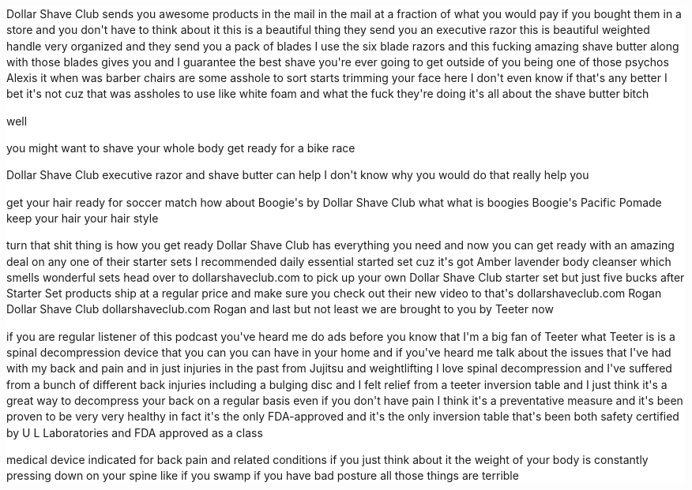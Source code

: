 <timemark seconds="143" />

Dollar Shave Club sends you awesome products in the mail in the mail at a fraction of what you would pay if you bought them in a store and you don't have to think about it this is a beautiful thing they send you an executive razor this is beautiful weighted handle very organized and they send you a pack of blades I use the six blade razors and this fucking amazing shave butter along with those blades gives you and I guarantee the best shave you're ever going to get outside of you being one of those psychos Alexis it when was barber chairs are some asshole to sort starts trimming your face here I don't even know if that's any better I bet it's not cuz that was assholes to use like white foam and what the fuck they're doing it's all about the shave butter bitch

<timemark seconds="190" />

well

<timemark seconds="192" />

you might want to shave your whole body get ready for a bike race

<timemark seconds="196" />

Dollar Shave Club executive razor and shave butter can help I don't know why you would do that really help you

<timemark seconds="202" />

get your hair ready for soccer match how about Boogie's by Dollar Shave Club what what is boogies Boogie's Pacific Pomade keep your hair your hair style

<timemark seconds="216" />

turn that shit thing is how you get ready Dollar Shave Club has everything you need and now you can get ready with an amazing deal on any one of their starter sets I recommended daily essential started set cuz it's got Amber lavender body cleanser which smells wonderful sets head over to dollarshaveclub.com to pick up your own Dollar Shave Club starter set but just five bucks after Starter Set products ship at a regular price and make sure you check out their new video to that's dollarshaveclub.com Rogan Dollar Shave Club dollarshaveclub.com Rogan and last but not least we are brought to you by Teeter now

<timemark seconds="262" />

if you are regular listener of this podcast you've heard me do ads before you know that I'm a big fan of Teeter what Teeter is is a spinal decompression device that you can you can have in your home and if you've heard me talk about the issues that I've had with my back and pain and in just injuries in the past from Jujitsu and weightlifting I love spinal decompression and I've suffered from a bunch of different back injuries including a bulging disc and I felt relief from a teeter inversion table and I just think it's a great way to decompress your back on a regular basis even if you don't have pain I think it's a preventative measure and it's been proven to be very very healthy in fact it's the only FDA-approved and it's the only inversion table that's been both safety certified by U L Laboratories and FDA approved as a class

<timemark seconds="322" />

medical device indicated for back pain and related conditions if you just think about it the weight of your body is constantly pressing down on your spine like if you swamp if you have bad posture all those things are terrible

<timemark seconds="337" />
